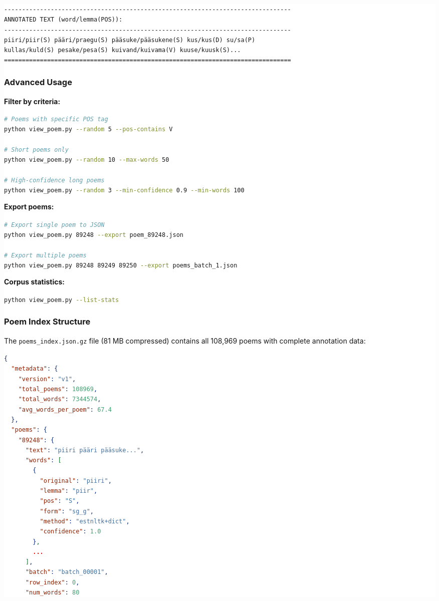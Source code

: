 ```
--------------------------------------------------------------------------------
ANNOTATED TEXT (word/lemma(POS)):
--------------------------------------------------------------------------------
piiri/piir(S) pääri/praegu(S) pääsuke/pääsukene(S) kus/kus(D) su/sa(P)
kullas/kuld(S) pesake/pesa(S) kuivand/kuivama(V) kuuse/kuusk(S)...
================================================================================
```

### Advanced Usage

**Filter by criteria:**
```bash
# Poems with specific POS tag
python view_poem.py --random 5 --pos-contains V

# Short poems only
python view_poem.py --random 10 --max-words 50

# High-confidence long poems
python view_poem.py --random 3 --min-confidence 0.9 --min-words 100
```

**Export poems:**
```bash
# Export single poem to JSON
python view_poem.py 89248 --export poem_89248.json

# Export multiple poems
python view_poem.py 89248 89249 89250 --export poems_batch_1.json
```

**Corpus statistics:**
```bash
python view_poem.py --list-stats
```

### Poem Index Structure

The `poems_index.json.gz` file (81 MB compressed) contains all 108,969 poems with complete annotation data:

```json
{
  "metadata": {
    "version": "v1",
    "total_poems": 108969,
    "total_words": 7344574,
    "avg_words_per_poem": 67.4
  },
  "poems": {
    "89248": {
      "text": "piiri pääri pääsuke...",
      "words": [
        {
          "original": "piiri",
          "lemma": "piir",
          "pos": "S",
          "form": "sg_g",
          "method": "estnltk+dict",
          "confidence": 1.0
        },
        ...
      ],
      "batch": "batch_00001",
      "row_index": 0,
      "num_words": 80
```